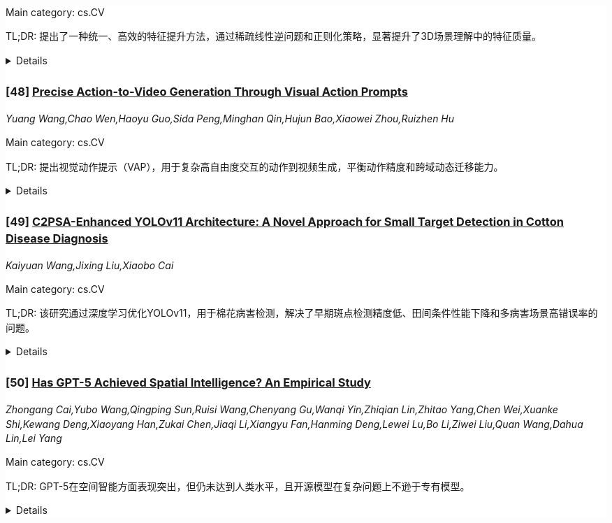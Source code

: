 Main category: cs.CV

TL;DR: 提出了一种统一、高效的特征提升方法，通过稀疏线性逆问题和正则化策略，显著提升了3D场景理解中的特征质量。


<details><summary>Details</summary></details>


### [48] [Precise Action-to-Video Generation Through Visual Action Prompts](https://arxiv.org/abs/2508.13104)
*Yuang Wang,Chao Wen,Haoyu Guo,Sida Peng,Minghan Qin,Hujun Bao,Xiaowei Zhou,Ruizhen Hu*

Main category: cs.CV

TL;DR: 提出视觉动作提示（VAP），用于复杂高自由度交互的动作到视频生成，平衡动作精度和跨域动态迁移能力。


<details><summary>Details</summary></details>


### [49] [C2PSA-Enhanced YOLOv11 Architecture: A Novel Approach for Small Target Detection in Cotton Disease Diagnosis](https://arxiv.org/abs/2508.12219)
*Kaiyuan Wang,Jixing Liu,Xiaobo Cai*

Main category: cs.CV

TL;DR: 该研究通过深度学习优化YOLOv11，用于棉花病害检测，解决了早期斑点检测精度低、田间条件性能下降和多病害场景高错误率的问题。


<details><summary>Details</summary></details>


### [50] [Has GPT-5 Achieved Spatial Intelligence? An Empirical Study](https://arxiv.org/abs/2508.13142)
*Zhongang Cai,Yubo Wang,Qingping Sun,Ruisi Wang,Chenyang Gu,Wanqi Yin,Zhiqian Lin,Zhitao Yang,Chen Wei,Xuanke Shi,Kewang Deng,Xiaoyang Han,Zukai Chen,Jiaqi Li,Xiangyu Fan,Hanming Deng,Lewei Lu,Bo Li,Ziwei Liu,Quan Wang,Dahua Lin,Lei Yang*

Main category: cs.CV

TL;DR: GPT-5在空间智能方面表现突出，但仍未达到人类水平，且开源模型在复杂问题上不逊于专有模型。


<details>
  <summary>Details</summary>
Motivation: 评估多模态模型在空间理解和推理方面的能力，以推动人工通用智能的发展。

Method: 提出空间任务分类法，评估8个基准测试，消耗超过10亿token。

Result: GPT-5表现优异但不及人类，开源模型在难题上表现相当。

Conclusion: 多模态模型在空间智能方面仍有提升空间，需进一步研究。

Abstract: Multi-modal models have achieved remarkable progress in recent years.
Nevertheless, they continue to exhibit notable limitations in spatial
understanding and reasoning, which are fundamental capabilities to achieving
artificial general intelligence. With the recent release of GPT-5, allegedly
the most powerful AI model to date, it is timely to examine where the leading
models stand on the path toward spatial intelligence. First, we propose a
comprehensive taxonomy of spatial tasks that unifies existing benchmarks and
discuss the challenges in ensuring fair evaluation. We then evaluate
state-of-the-art proprietary and open-source models on eight key benchmarks, at
a cost exceeding one billion total tokens. Our empirical study reveals that (1)
GPT-5 demonstrates unprecedented strength in spatial intelligence, yet (2)
still falls short of human performance across a broad spectrum of tasks.
Moreover, we (3) identify the more challenging spatial intelligence problems
for multi-modal models, and (4) proprietary models do not exhibit a decisive
advantage when facing the most difficult problems. In addition, we conduct a
